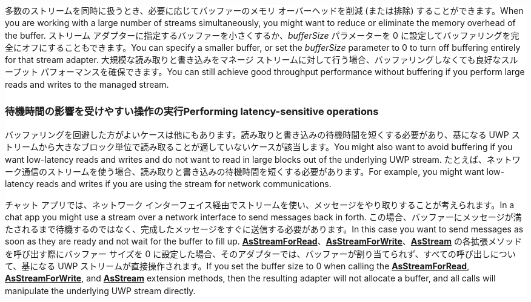 <span data-ttu-id="776b7-143">多数のストリームを同時に扱うとき、必要に応じてバッファーのメモリ オーバーヘッドを削減 (または排除) することができます。</span><span class="sxs-lookup"><span data-stu-id="776b7-143">When you are working with a large number of streams simultaneously, you might want to reduce or eliminate the memory overhead of the buffer.</span></span> <span data-ttu-id="776b7-144">ストリーム アダプターに指定するバッファーを小さくするか、*bufferSize* パラメーターを 0 に設定してバッファリングを完全にオフにすることもできます。</span><span class="sxs-lookup"><span data-stu-id="776b7-144">You can specify a smaller buffer, or set the *bufferSize* parameter to 0 to turn off buffering entirely for that stream adapter.</span></span> <span data-ttu-id="776b7-145">大規模な読み取りと書き込みをマネージ ストリームに対して行う場合、バッファリングしなくても良好なスループット パフォーマンスを確保できます。</span><span class="sxs-lookup"><span data-stu-id="776b7-145">You can still achieve good throughput performance without buffering if you perform large reads and writes to the managed stream.</span></span>

### <a name="performing-latency-sensitive-operations"></a><span data-ttu-id="776b7-146">待機時間の影響を受けやすい操作の実行</span><span class="sxs-lookup"><span data-stu-id="776b7-146">Performing latency-sensitive operations</span></span>

<span data-ttu-id="776b7-147">バッファリングを回避した方がよいケースは他にもあります。読み取りと書き込みの待機時間を短くする必要があり、基になる UWP ストリームから大きなブロック単位で読み取ることが適していないケースが該当します。</span><span class="sxs-lookup"><span data-stu-id="776b7-147">You might also want to avoid buffering if you want low-latency reads and writes and do not want to read in large blocks out of the underlying UWP stream.</span></span> <span data-ttu-id="776b7-148">たとえば、ネットワーク通信のストリームを使う場合、読み取りと書き込みの待機時間を短くする必要があります。</span><span class="sxs-lookup"><span data-stu-id="776b7-148">For example, you might want low-latency reads and writes if you are using the stream for network communications.</span></span>

<span data-ttu-id="776b7-149">チャット アプリでは、ネットワーク インターフェイス経由でストリームを使い、メッセージをやり取りすることが考えられます。</span><span class="sxs-lookup"><span data-stu-id="776b7-149">In a chat app you might use a stream over a network interface to send messages back in forth.</span></span> <span data-ttu-id="776b7-150">この場合、バッファーにメッセージが満たされるまで待機するのではなく、完成したメッセージをすぐに送信する必要があります。</span><span class="sxs-lookup"><span data-stu-id="776b7-150">In this case you want to send messages as soon as they are ready and not wait for the buffer to fill up.</span></span> <span data-ttu-id="776b7-151">[**AsStreamForRead**](https://msdn.microsoft.com/library/windows/apps/xaml/system.io.windowsruntimestreamextensions.asstreamforread.aspx)、[**AsStreamForWrite**](https://msdn.microsoft.com/library/windows/apps/xaml/system.io.windowsruntimestreamextensions.asstreamforwrite.aspx)、[**AsStream**](https://msdn.microsoft.com/library/windows/apps/xaml/system.io.windowsruntimestreamextensions.asstream.aspx) の各拡張メソッドを呼び出す際にバッファー サイズを 0 に設定した場合、そのアダプターでは、バッファーが割り当てられず、すべての呼び出しについて、基になる UWP ストリームが直接操作されます。</span><span class="sxs-lookup"><span data-stu-id="776b7-151">If you set the buffer size to 0 when calling the [**AsStreamForRead**](https://msdn.microsoft.com/library/windows/apps/xaml/system.io.windowsruntimestreamextensions.asstreamforread.aspx), [**AsStreamForWrite**](https://msdn.microsoft.com/library/windows/apps/xaml/system.io.windowsruntimestreamextensions.asstreamforwrite.aspx), and [**AsStream**](https://msdn.microsoft.com/library/windows/apps/xaml/system.io.windowsruntimestreamextensions.asstream.aspx) extension methods, then the resulting adapter will not allocate a buffer, and all calls will manipulate the underlying UWP stream directly.</span></span>


